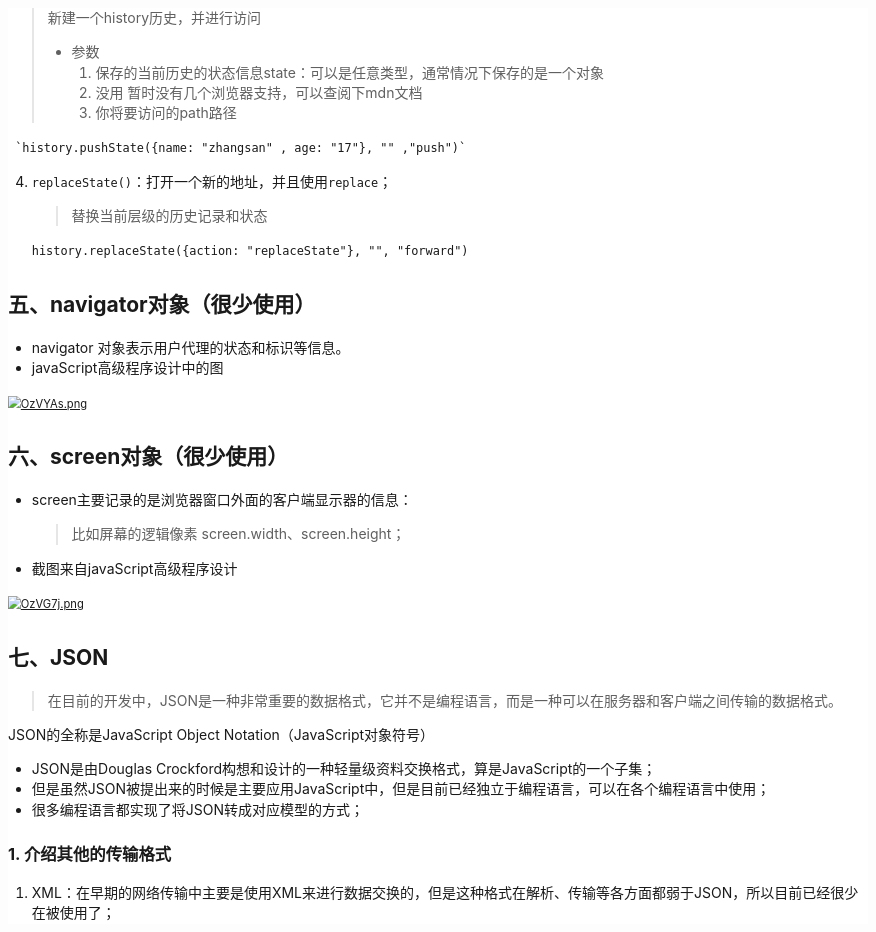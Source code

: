    > 新建一个history历史，并进行访问 
   >
   > - 参数
   >   1. 保存的当前历史的状态信息state：可以是任意类型，通常情况下保存的是一个对象
   >   2. 没用 暂时没有几个浏览器支持，可以查阅下mdn文档
   >   3. 你将要访问的path路径

     `history.pushState({name: "zhangsan" , age: "17"}, "" ,"push")`

4. `replaceState()`：打开一个新的地址，并且使用`replace`；

   > 替换当前层级的历史记录和状态

   `history.replaceState({action: "replaceState"}, "", "forward")`



## 五、navigator对象（很少使用）



- navigator 对象表示用户代理的状态和标识等信息。
- javaScript高级程序设计中的图

[<img src="https://s1.ax1x.com/2022/05/22/OzVYAs.png" alt="OzVYAs.png" style="zoom: 80%;" />](https://imgtu.com/i/OzVYAs)



## 六、screen对象（很少使用）



- screen主要记录的是浏览器窗口外面的客户端显示器的信息：

  > 比如屏幕的逻辑像素 screen.width、screen.height；

- 截图来自javaScript高级程序设计

[<img src="https://s1.ax1x.com/2022/05/22/OzVG7j.png" alt="OzVG7j.png" style="zoom:80%;" />](https://imgtu.com/i/OzVG7j)



## 七、JSON



> 在目前的开发中，JSON是一种非常重要的数据格式，它并不是编程语言，而是一种可以在服务器和客户端之间传输的数据格式。

JSON的全称是JavaScript Object Notation（JavaScript对象符号）

- JSON是由Douglas Crockford构想和设计的一种轻量级资料交换格式，算是JavaScript的一个子集；
- 但是虽然JSON被提出来的时候是主要应用JavaScript中，但是目前已经独立于编程语言，可以在各个编程语言中使用；
- 很多编程语言都实现了将JSON转成对应模型的方式；



### 1. 介绍其他的传输格式



1. XML：在早期的网络传输中主要是使用XML来进行数据交换的，但是这种格式在解析、传输等各方面都弱于JSON，所以目前已经很少在被使用了；
